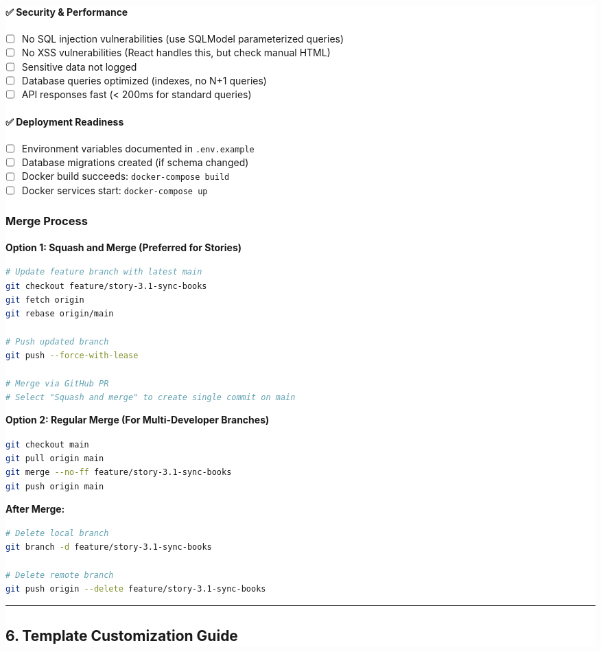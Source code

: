 #### ✅ Security & Performance

- [ ] No SQL injection vulnerabilities (use SQLModel parameterized queries)
- [ ] No XSS vulnerabilities (React handles this, but check manual HTML)
- [ ] Sensitive data not logged
- [ ] Database queries optimized (indexes, no N+1 queries)
- [ ] API responses fast (< 200ms for standard queries)

#### ✅ Deployment Readiness

- [ ] Environment variables documented in `.env.example`
- [ ] Database migrations created (if schema changed)
- [ ] Docker build succeeds: `docker-compose build`
- [ ] Docker services start: `docker-compose up`

### Merge Process

**Option 1: Squash and Merge (Preferred for Stories)**

```bash
# Update feature branch with latest main
git checkout feature/story-3.1-sync-books
git fetch origin
git rebase origin/main

# Push updated branch
git push --force-with-lease

# Merge via GitHub PR
# Select "Squash and merge" to create single commit on main
```

**Option 2: Regular Merge (For Multi-Developer Branches)**

```bash
git checkout main
git pull origin main
git merge --no-ff feature/story-3.1-sync-books
git push origin main
```

**After Merge:**

```bash
# Delete local branch
git branch -d feature/story-3.1-sync-books

# Delete remote branch
git push origin --delete feature/story-3.1-sync-books
```

---

## 6. Template Customization Guide
